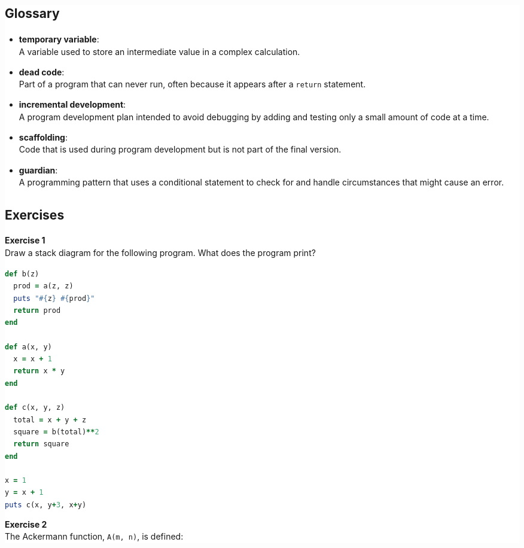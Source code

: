 ## Glossary

  - **temporary variable**:  
    A variable used to store an intermediate value in a complex
    calculation.

  - **dead code**:  
    Part of a program that can never run, often because it appears after
    a `return` statement.

  - **incremental development**:  
    A program development plan intended to avoid debugging by adding and
    testing only a small amount of code at a time.

  - **scaffolding**:  
    Code that is used during program development but is not part of the
    final version.

  - **guardian**:  
    A programming pattern that uses a conditional statement to check for
    and handle circumstances that might cause an error.

## Exercises

**Exercise 1**  
Draw a stack diagram for the following program. What does the program
print?

```ruby
def b(z)
  prod = a(z, z)
  puts "#{z} #{prod}"
  return prod
end

def a(x, y)
  x = x + 1
  return x * y
end

def c(x, y, z)
  total = x + y + z
  square = b(total)**2
  return square
end

x = 1
y = x + 1
puts c(x, y+3, x+y)
```

**Exercise 2**  
The Ackermann function, `A(m, n)`, is defined:

